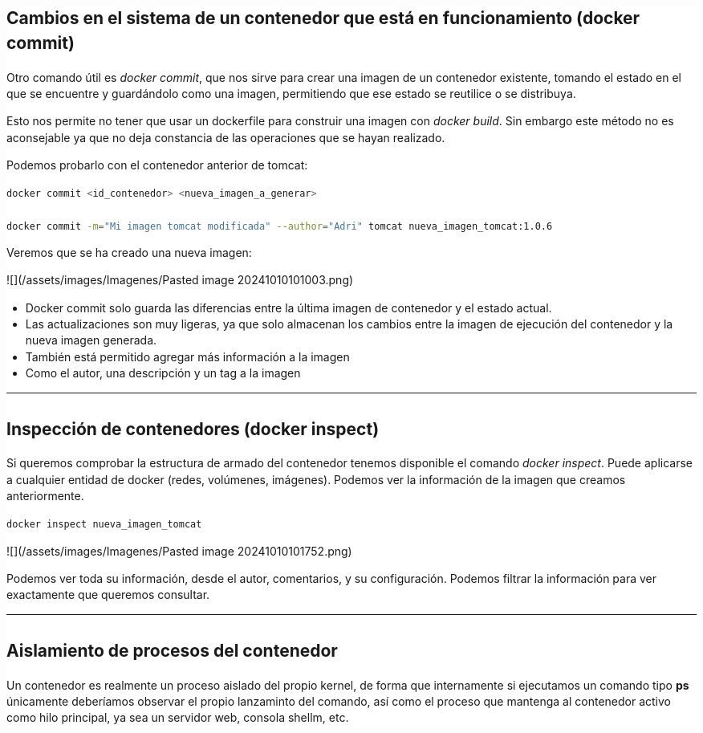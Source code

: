 ## Cambios en el sistema de un contenedor que está en funcionamiento (docker commit)

Otro comando útil es *docker commit*, que nos sirve para crear una imagen de un contenedor existente, tomando el estado en el que se encuentre y guardándolo como una imagen, permitiendo que ese estado se reutilice o se distribuya. 

Esto nos permite no tener que usar un dockerfile para construir una imagen con *docker build*. Sin embargo este método no es aconsejable ya que no deja constancia de las operaciones que se hayan realizado.

Podemos probarlo con el contenedor anterior de tomcat:

```bash
docker commit <id_contenedor> <nueva_imagen_a_generar>

docker commit -m="Mi imagen tomcat modificada" --author="Adri" tomcat nueva_imagen_tomcat:1.0.6
```

Veremos que se ha creado una nueva imagen:

![](/assets/images/Imagenes/Pasted image 20241010101003.png)

- Docker commit solo guarda las diferencias entre la última imagen de contenedor y el estado actual. 
- Las actualizaciones son muy ligeras, ya que solo almacenan los cambios entre la imagen de ejecución del contenedor y la nueva imagen generada. 
- También está permitido agregar más información a la imagen 
- Como el autor, una descripción y un tag a la imagen

---

## Inspección de contenedores (docker inspect)

Si queremos comprobar la estructura de armado del contenedor tenemos disponible el comando *docker inspect*. Puede aplicarse a cualquier entidad de docker (redes, volúmenes, imágenes). Podemos ver la información de la imagen que creamos anteriormente.

```bash
docker inspect nueva_imagen_tomcat
```

![](/assets/images/Imagenes/Pasted image 20241010101752.png)

Podemos ver toda su información, desde el autor, comentarios, y su configuración. Podemos filtrar la información para ver exactamente que queremos consultar.

---

## Aislamiento de procesos del contenedor

Un contenedor es realmente un proceso aislado del propio kernel, de forma que internamente si ejecutamos un comando tipo **ps** únicamente deberíamos observar el propio lanzaminto del comando, así como el proceso que mantenga al contenedor activo como hilo principal, ya sea un servidor web, consola shellm, etc.

